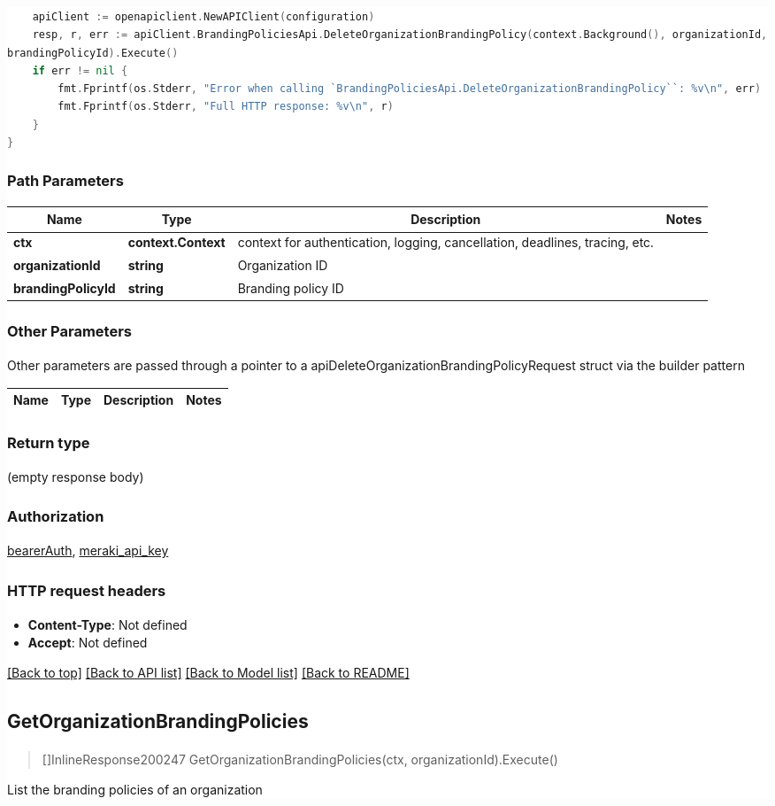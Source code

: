 ```go
    apiClient := openapiclient.NewAPIClient(configuration)
    resp, r, err := apiClient.BrandingPoliciesApi.DeleteOrganizationBrandingPolicy(context.Background(), organizationId, brandingPolicyId).Execute()
    if err != nil {
        fmt.Fprintf(os.Stderr, "Error when calling `BrandingPoliciesApi.DeleteOrganizationBrandingPolicy``: %v\n", err)
        fmt.Fprintf(os.Stderr, "Full HTTP response: %v\n", r)
    }
}
```

### Path Parameters


Name | Type | Description  | Notes
------------- | ------------- | ------------- | -------------
**ctx** | **context.Context** | context for authentication, logging, cancellation, deadlines, tracing, etc.
**organizationId** | **string** | Organization ID | 
**brandingPolicyId** | **string** | Branding policy ID | 

### Other Parameters

Other parameters are passed through a pointer to a apiDeleteOrganizationBrandingPolicyRequest struct via the builder pattern


Name | Type | Description  | Notes
------------- | ------------- | ------------- | -------------



### Return type

 (empty response body)

### Authorization

[bearerAuth](../README.md#bearerAuth), [meraki_api_key](../README.md#meraki_api_key)

### HTTP request headers

- **Content-Type**: Not defined
- **Accept**: Not defined

[[Back to top]](#) [[Back to API list]](../README.md#documentation-for-api-endpoints)
[[Back to Model list]](../README.md#documentation-for-models)
[[Back to README]](../README.md)


## GetOrganizationBrandingPolicies

> []InlineResponse200247 GetOrganizationBrandingPolicies(ctx, organizationId).Execute()

List the branding policies of an organization
